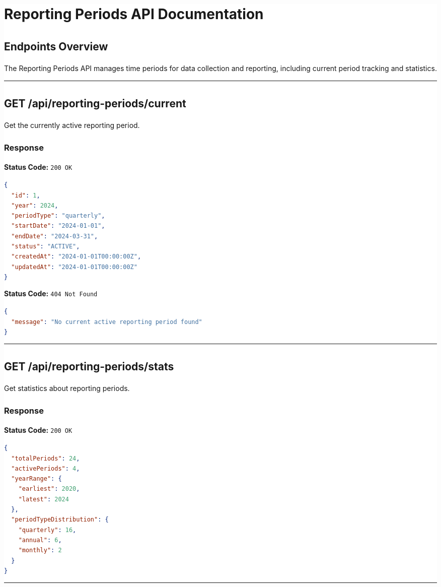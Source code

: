 # Reporting Periods API Documentation

## Endpoints Overview

The Reporting Periods API manages time periods for data collection and reporting, including current period tracking and statistics.

---

## GET /api/reporting-periods/current

Get the currently active reporting period.

### Response

**Status Code:** `200 OK`

```json
{
  "id": 1,
  "year": 2024,
  "periodType": "quarterly",
  "startDate": "2024-01-01",
  "endDate": "2024-03-31",
  "status": "ACTIVE",
  "createdAt": "2024-01-01T00:00:00Z",
  "updatedAt": "2024-01-01T00:00:00Z"
}
```

**Status Code:** `404 Not Found`

```json
{
  "message": "No current active reporting period found"
}
```

---

## GET /api/reporting-periods/stats

Get statistics about reporting periods.

### Response

**Status Code:** `200 OK`

```json
{
  "totalPeriods": 24,
  "activePeriods": 4,
  "yearRange": {
    "earliest": 2020,
    "latest": 2024
  },
  "periodTypeDistribution": {
    "quarterly": 16,
    "annual": 6,
    "monthly": 2
  }
}
```

---